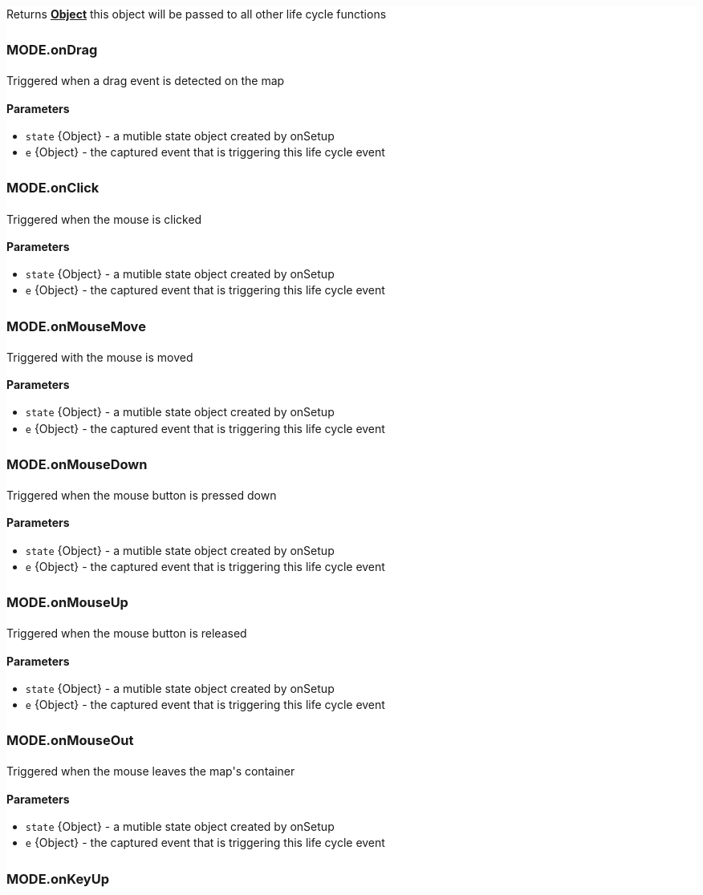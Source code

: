Returns **[Object](https://developer.mozilla.org/en-US/docs/Web/JavaScript/Reference/Global_Objects/Object)** this object will be passed to all other life cycle functions

### MODE.onDrag

Triggered when a drag event is detected on the map

**Parameters**

-   `state`  {Object} - a mutible state object created by onSetup
-   `e`  {Object} - the captured event that is triggering this life cycle event

### MODE.onClick

Triggered when the mouse is clicked

**Parameters**

-   `state`  {Object} - a mutible state object created by onSetup
-   `e`  {Object} - the captured event that is triggering this life cycle event

### MODE.onMouseMove

Triggered with the mouse is moved

**Parameters**

-   `state`  {Object} - a mutible state object created by onSetup
-   `e`  {Object} - the captured event that is triggering this life cycle event

### MODE.onMouseDown

Triggered when the mouse button is pressed down

**Parameters**

-   `state`  {Object} - a mutible state object created by onSetup
-   `e`  {Object} - the captured event that is triggering this life cycle event

### MODE.onMouseUp

Triggered when the mouse button is released

**Parameters**

-   `state`  {Object} - a mutible state object created by onSetup
-   `e`  {Object} - the captured event that is triggering this life cycle event

### MODE.onMouseOut

Triggered when the mouse leaves the map's container

**Parameters**

-   `state`  {Object} - a mutible state object created by onSetup
-   `e`  {Object} - the captured event that is triggering this life cycle event

### MODE.onKeyUp
